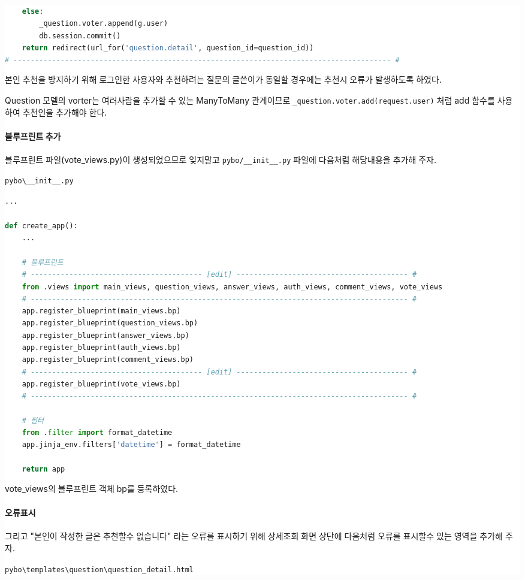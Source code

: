 ```python
    else:
        _question.voter.append(g.user)
        db.session.commit()
    return redirect(url_for('question.detail', question_id=question_id))
# ---------------------------------------------------------------------------------------- #    
```

본인 추천을 방지하기 위해 로그인한 사용자와 추천하려는 질문의 글쓴이가 동일할 경우에는 추천시 오류가 발생하도록 하였다.

Question 모델의 vorter는 여러사람을 추가할 수 있는 ManyToMany 관계이므로 `_question.voter.add(request.user)` 처럼 add 함수를 사용하여 추천인을 추가해야 한다.

#### 블루프린트 추가

블루프린트 파일(vote_views.py)이 생성되었으므로 잊지말고 `pybo/__init__.py` 파일에 다음처럼 해당내용을 추가해 주자.

`pybo\__init__.py`

```python
...

def create_app():
    ...

    # 블루프린트
    # ---------------------------------------- [edit] ---------------------------------------- #
    from .views import main_views, question_views, answer_views, auth_views, comment_views, vote_views
    # ---------------------------------------------------------------------------------------- #    
    app.register_blueprint(main_views.bp)
    app.register_blueprint(question_views.bp)
    app.register_blueprint(answer_views.bp)
    app.register_blueprint(auth_views.bp)
    app.register_blueprint(comment_views.bp)
    # ---------------------------------------- [edit] ---------------------------------------- #
    app.register_blueprint(vote_views.bp)
    # ---------------------------------------------------------------------------------------- #    

    # 필터
    from .filter import format_datetime
    app.jinja_env.filters['datetime'] = format_datetime

    return app
```

vote_views의 블루프린트 객체 bp를 등록하였다.

#### 오류표시

그리고 "본인이 작성한 글은 추천할수 없습니다" 라는 오류를 표시하기 위해 상세조회 화면 상단에 다음처럼 오류를 표시할수 있는 영역을 추가해 주자.

`pybo\templates\question\question_detail.html`
